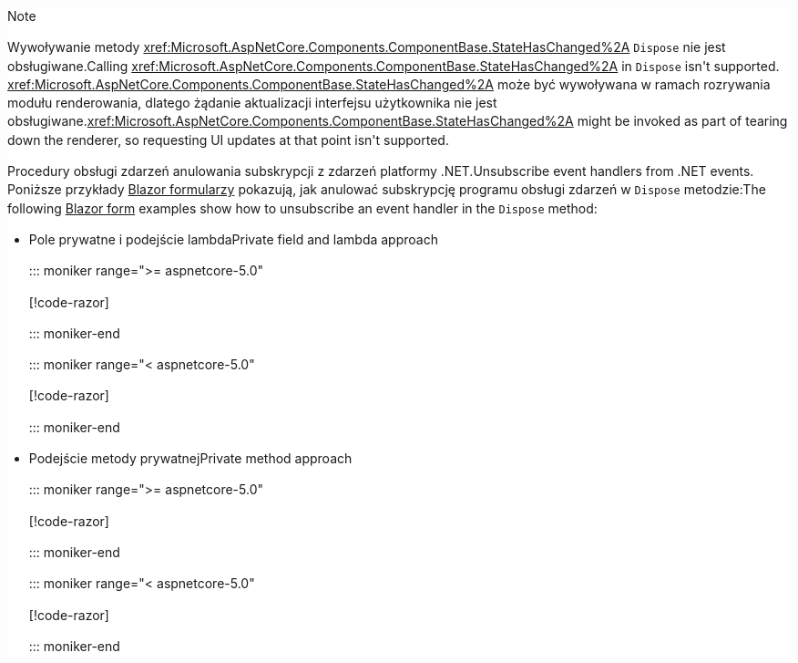 > [!NOTE]
> <span data-ttu-id="755a3-240">Wywoływanie metody <xref:Microsoft.AspNetCore.Components.ComponentBase.StateHasChanged%2A> `Dispose` nie jest obsługiwane.</span><span class="sxs-lookup"><span data-stu-id="755a3-240">Calling <xref:Microsoft.AspNetCore.Components.ComponentBase.StateHasChanged%2A> in `Dispose` isn't supported.</span></span> <span data-ttu-id="755a3-241"><xref:Microsoft.AspNetCore.Components.ComponentBase.StateHasChanged%2A> może być wywoływana w ramach rozrywania modułu renderowania, dlatego żądanie aktualizacji interfejsu użytkownika nie jest obsługiwane.</span><span class="sxs-lookup"><span data-stu-id="755a3-241"><xref:Microsoft.AspNetCore.Components.ComponentBase.StateHasChanged%2A> might be invoked as part of tearing down the renderer, so requesting UI updates at that point isn't supported.</span></span>

<span data-ttu-id="755a3-242">Procedury obsługi zdarzeń anulowania subskrypcji z zdarzeń platformy .NET.</span><span class="sxs-lookup"><span data-stu-id="755a3-242">Unsubscribe event handlers from .NET events.</span></span> <span data-ttu-id="755a3-243">Poniższe przykłady [ Blazor formularzy](xref:blazor/forms-validation) pokazują, jak anulować subskrypcję programu obsługi zdarzeń w `Dispose` metodzie:</span><span class="sxs-lookup"><span data-stu-id="755a3-243">The following [Blazor form](xref:blazor/forms-validation) examples show how to unsubscribe an event handler in the `Dispose` method:</span></span>

* <span data-ttu-id="755a3-244">Pole prywatne i podejście lambda</span><span class="sxs-lookup"><span data-stu-id="755a3-244">Private field and lambda approach</span></span>

  ::: moniker range=">= aspnetcore-5.0"

  [!code-razor[](~/blazor/common/samples/5.x/BlazorSample_WebAssembly/Pages/components-lifecycle/EventHandlerDisposal1.razor?name=snippet&highlight=24,29)]

  ::: moniker-end

  ::: moniker range="< aspnetcore-5.0"

  [!code-razor[](~/blazor/common/samples/3.x/BlazorSample_WebAssembly/Pages/components-lifecycle/EventHandlerDisposal1.razor?name=snippet&highlight=24,29)]

  ::: moniker-end

* <span data-ttu-id="755a3-245">Podejście metody prywatnej</span><span class="sxs-lookup"><span data-stu-id="755a3-245">Private method approach</span></span>

  ::: moniker range=">= aspnetcore-5.0"

  [!code-razor[](~/blazor/common/samples/5.x/BlazorSample_WebAssembly/Pages/components-lifecycle/EventHandlerDisposal2.razor?name=snippet&highlight=16,26)]

  ::: moniker-end

  ::: moniker range="< aspnetcore-5.0"

  [!code-razor[](~/blazor/common/samples/3.x/BlazorSample_WebAssembly/Pages/components-lifecycle/EventHandlerDisposal2.razor?name=snippet&highlight=16,26)]

  ::: moniker-end
